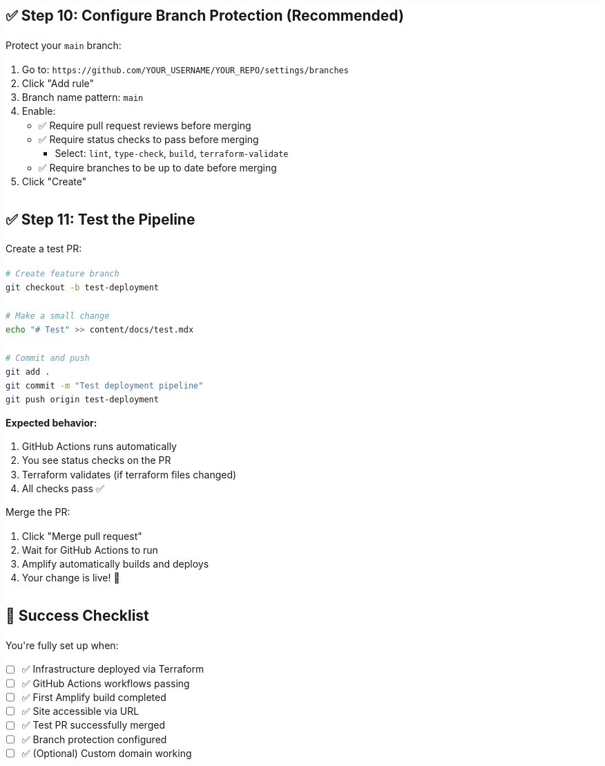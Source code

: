 ## ✅ Step 10: Configure Branch Protection (Recommended)

Protect your `main` branch:

1. Go to: `https://github.com/YOUR_USERNAME/YOUR_REPO/settings/branches`
2. Click "Add rule"
3. Branch name pattern: `main`
4. Enable:
   - ✅ Require pull request reviews before merging
   - ✅ Require status checks to pass before merging
     - Select: `lint`, `type-check`, `build`, `terraform-validate`
   - ✅ Require branches to be up to date before merging
5. Click "Create"

## ✅ Step 11: Test the Pipeline

Create a test PR:

```bash
# Create feature branch
git checkout -b test-deployment

# Make a small change
echo "# Test" >> content/docs/test.mdx

# Commit and push
git add .
git commit -m "Test deployment pipeline"
git push origin test-deployment
```

**Expected behavior:**
1. GitHub Actions runs automatically
2. You see status checks on the PR
3. Terraform validates (if terraform files changed)
4. All checks pass ✅

Merge the PR:
1. Click "Merge pull request"
2. Wait for GitHub Actions to run
3. Amplify automatically builds and deploys
4. Your change is live! 🚀

## 🎉 Success Checklist

You're fully set up when:

- [ ] ✅ Infrastructure deployed via Terraform
- [ ] ✅ GitHub Actions workflows passing
- [ ] ✅ First Amplify build completed
- [ ] ✅ Site accessible via URL
- [ ] ✅ Test PR successfully merged
- [ ] ✅ Branch protection configured
- [ ] ✅ (Optional) Custom domain working
